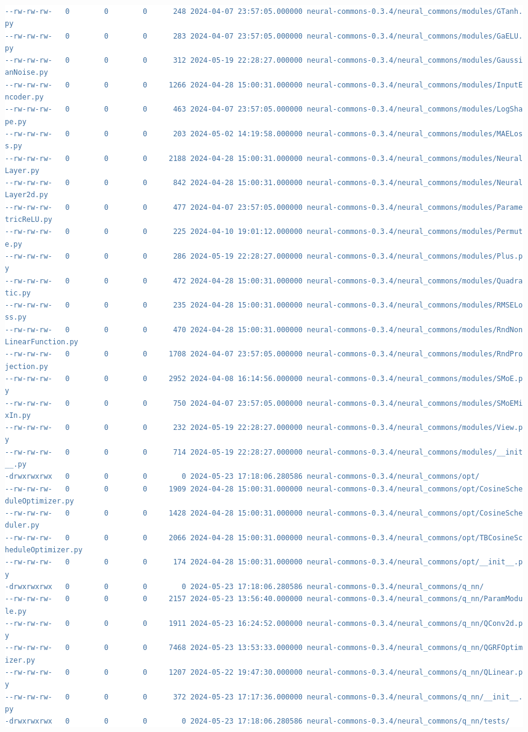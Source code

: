 ```diff
--rw-rw-rw-   0        0        0      248 2024-04-07 23:57:05.000000 neural-commons-0.3.4/neural_commons/modules/GTanh.py
--rw-rw-rw-   0        0        0      283 2024-04-07 23:57:05.000000 neural-commons-0.3.4/neural_commons/modules/GaELU.py
--rw-rw-rw-   0        0        0      312 2024-05-19 22:28:27.000000 neural-commons-0.3.4/neural_commons/modules/GaussianNoise.py
--rw-rw-rw-   0        0        0     1266 2024-04-28 15:00:31.000000 neural-commons-0.3.4/neural_commons/modules/InputEncoder.py
--rw-rw-rw-   0        0        0      463 2024-04-07 23:57:05.000000 neural-commons-0.3.4/neural_commons/modules/LogShape.py
--rw-rw-rw-   0        0        0      203 2024-05-02 14:19:58.000000 neural-commons-0.3.4/neural_commons/modules/MAELoss.py
--rw-rw-rw-   0        0        0     2188 2024-04-28 15:00:31.000000 neural-commons-0.3.4/neural_commons/modules/NeuralLayer.py
--rw-rw-rw-   0        0        0      842 2024-04-28 15:00:31.000000 neural-commons-0.3.4/neural_commons/modules/NeuralLayer2d.py
--rw-rw-rw-   0        0        0      477 2024-04-07 23:57:05.000000 neural-commons-0.3.4/neural_commons/modules/ParametricReLU.py
--rw-rw-rw-   0        0        0      225 2024-04-10 19:01:12.000000 neural-commons-0.3.4/neural_commons/modules/Permute.py
--rw-rw-rw-   0        0        0      286 2024-05-19 22:28:27.000000 neural-commons-0.3.4/neural_commons/modules/Plus.py
--rw-rw-rw-   0        0        0      472 2024-04-28 15:00:31.000000 neural-commons-0.3.4/neural_commons/modules/Quadratic.py
--rw-rw-rw-   0        0        0      235 2024-04-28 15:00:31.000000 neural-commons-0.3.4/neural_commons/modules/RMSELoss.py
--rw-rw-rw-   0        0        0      470 2024-04-28 15:00:31.000000 neural-commons-0.3.4/neural_commons/modules/RndNonLinearFunction.py
--rw-rw-rw-   0        0        0     1708 2024-04-07 23:57:05.000000 neural-commons-0.3.4/neural_commons/modules/RndProjection.py
--rw-rw-rw-   0        0        0     2952 2024-04-08 16:14:56.000000 neural-commons-0.3.4/neural_commons/modules/SMoE.py
--rw-rw-rw-   0        0        0      750 2024-04-07 23:57:05.000000 neural-commons-0.3.4/neural_commons/modules/SMoEMixIn.py
--rw-rw-rw-   0        0        0      232 2024-05-19 22:28:27.000000 neural-commons-0.3.4/neural_commons/modules/View.py
--rw-rw-rw-   0        0        0      714 2024-05-19 22:28:27.000000 neural-commons-0.3.4/neural_commons/modules/__init__.py
-drwxrwxrwx   0        0        0        0 2024-05-23 17:18:06.280586 neural-commons-0.3.4/neural_commons/opt/
--rw-rw-rw-   0        0        0     1909 2024-04-28 15:00:31.000000 neural-commons-0.3.4/neural_commons/opt/CosineScheduleOptimizer.py
--rw-rw-rw-   0        0        0     1428 2024-04-28 15:00:31.000000 neural-commons-0.3.4/neural_commons/opt/CosineScheduler.py
--rw-rw-rw-   0        0        0     2066 2024-04-28 15:00:31.000000 neural-commons-0.3.4/neural_commons/opt/TBCosineScheduleOptimizer.py
--rw-rw-rw-   0        0        0      174 2024-04-28 15:00:31.000000 neural-commons-0.3.4/neural_commons/opt/__init__.py
-drwxrwxrwx   0        0        0        0 2024-05-23 17:18:06.280586 neural-commons-0.3.4/neural_commons/q_nn/
--rw-rw-rw-   0        0        0     2157 2024-05-23 13:56:40.000000 neural-commons-0.3.4/neural_commons/q_nn/ParamModule.py
--rw-rw-rw-   0        0        0     1911 2024-05-23 16:24:52.000000 neural-commons-0.3.4/neural_commons/q_nn/QConv2d.py
--rw-rw-rw-   0        0        0     7468 2024-05-23 13:53:33.000000 neural-commons-0.3.4/neural_commons/q_nn/QGRFOptimizer.py
--rw-rw-rw-   0        0        0     1207 2024-05-22 19:47:30.000000 neural-commons-0.3.4/neural_commons/q_nn/QLinear.py
--rw-rw-rw-   0        0        0      372 2024-05-23 17:17:36.000000 neural-commons-0.3.4/neural_commons/q_nn/__init__.py
-drwxrwxrwx   0        0        0        0 2024-05-23 17:18:06.280586 neural-commons-0.3.4/neural_commons/q_nn/tests/
```